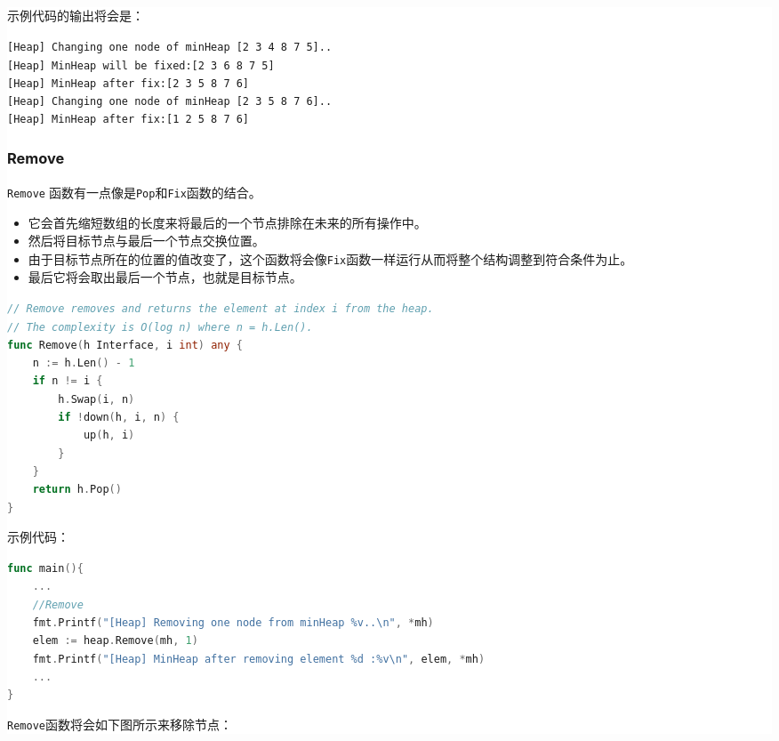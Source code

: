 示例代码的输出将会是：

```bash
[Heap] Changing one node of minHeap [2 3 4 8 7 5]..
[Heap] MinHeap will be fixed:[2 3 6 8 7 5]
[Heap] MinHeap after fix:[2 3 5 8 7 6]
[Heap] Changing one node of minHeap [2 3 5 8 7 6]..
[Heap] MinHeap after fix:[1 2 5 8 7 6]
```

### Remove

`Remove` 函数有一点像是`Pop`和`Fix`函数的结合。
- 它会首先缩短数组的长度来将最后的一个节点排除在未来的所有操作中。
- 然后将目标节点与最后一个节点交换位置。
- 由于目标节点所在的位置的值改变了，这个函数将会像`Fix`函数一样运行从而将整个结构调整到符合条件为止。
- 最后它将会取出最后一个节点，也就是目标节点。

```go
// Remove removes and returns the element at index i from the heap.
// The complexity is O(log n) where n = h.Len().
func Remove(h Interface, i int) any {
	n := h.Len() - 1
	if n != i {
		h.Swap(i, n)
		if !down(h, i, n) {
			up(h, i)
		}
	}
	return h.Pop()
}
```

示例代码：

```go
func main(){
	...
	//Remove
	fmt.Printf("[Heap] Removing one node from minHeap %v..\n", *mh)
	elem := heap.Remove(mh, 1)
	fmt.Printf("[Heap] MinHeap after removing element %d :%v\n", elem, *mh)
	...
}
```

`Remove`函数将会如下图所示来移除节点：
